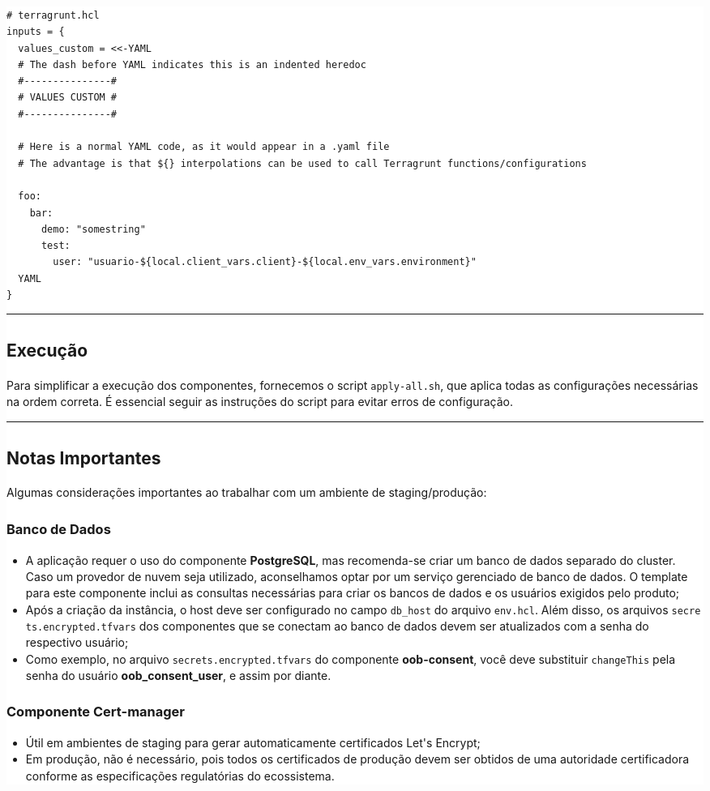 ```shell
# terragrunt.hcl
inputs = {
  values_custom = <<-YAML
  # The dash before YAML indicates this is an indented heredoc
  #---------------#
  # VALUES CUSTOM #
  #---------------#

  # Here is a normal YAML code, as it would appear in a .yaml file
  # The advantage is that ${} interpolations can be used to call Terragrunt functions/configurations

  foo:
    bar:
      demo: "somestring"
      test:
        user: "usuario-${local.client_vars.client}-${local.env_vars.environment}"
  YAML
}
```

---

## Execução

Para simplificar a execução dos componentes, fornecemos o script `apply-all.sh`, que aplica todas as configurações necessárias na ordem correta. É essencial seguir as instruções do script para evitar erros de configuração.

---

## Notas Importantes

Algumas considerações importantes ao trabalhar com um ambiente de staging/produção:

### Banco de Dados

- A aplicação requer o uso do componente **PostgreSQL**, mas recomenda-se criar um banco de dados separado do cluster. Caso um provedor de nuvem seja utilizado, aconselhamos optar por um serviço gerenciado de banco de dados. O template para este componente inclui as consultas necessárias para criar os bancos de dados e os usuários exigidos pelo produto;
- Após a criação da instância, o host deve ser configurado no campo `db_host` do arquivo `env.hcl`. Além disso, os arquivos `secrets.encrypted.tfvars` dos componentes que se conectam ao banco de dados devem ser atualizados com a senha do respectivo usuário;
- Como exemplo, no arquivo `secrets.encrypted.tfvars` do componente **oob-consent**, você deve substituir `changeThis` pela senha do usuário **oob_consent_user**, e assim por diante.

### Componente Cert-manager

- Útil em ambientes de staging para gerar automaticamente certificados Let's Encrypt;
- Em produção, não é necessário, pois todos os certificados de produção devem ser obtidos de uma autoridade certificadora conforme as especificações regulatórias do ecossistema.
